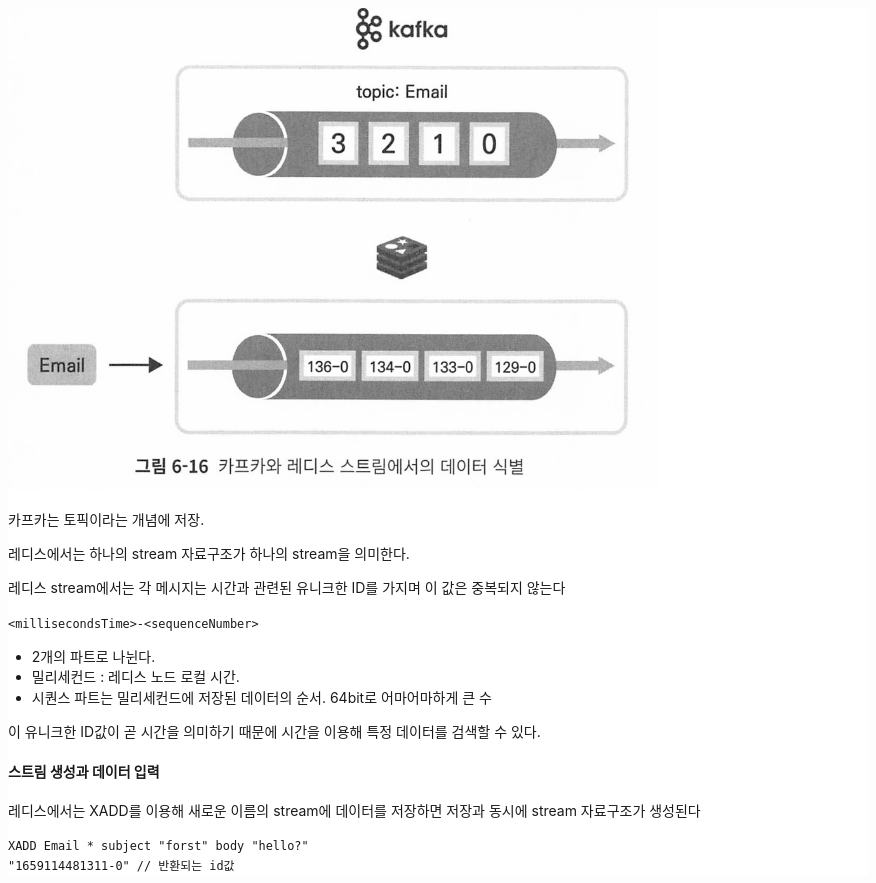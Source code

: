 <img src="./images//image-20240504161859117.png" width =650>

카프카는 토픽이라는 개념에 저장. 

레디스에서는 하나의 stream 자료구조가 하나의 stream을 의미한다.

레디스 stream에서는 각 메시지는 시간과 관련된 유니크한 ID를 가지며 이 값은 중복되지 않는다

```
<millisecondsTime>-<sequenceNumber>
```

* 2개의 파트로 나뉜다.
* 밀리세컨드 : 레디스 노드 로컬 시간. 
* 시퀀스 파트는 밀리세컨드에 저장된 데이터의 순서. 64bit로 어마어마하게 큰 수

이 유니크한 ID값이 곧 시간을 의미하기 때문에 시간을 이용해 특정 데이터를 검색할 수 있다.

#### 스트림 생성과 데이터 입력

레디스에서는 XADD를 이용해 새로운 이름의 stream에 데이터를 저장하면 저장과 동시에 stream 자료구조가 생성된다

```
XADD Email * subject "forst" body "hello?"
"1659114481311-0" // 반환되는 id값
```
